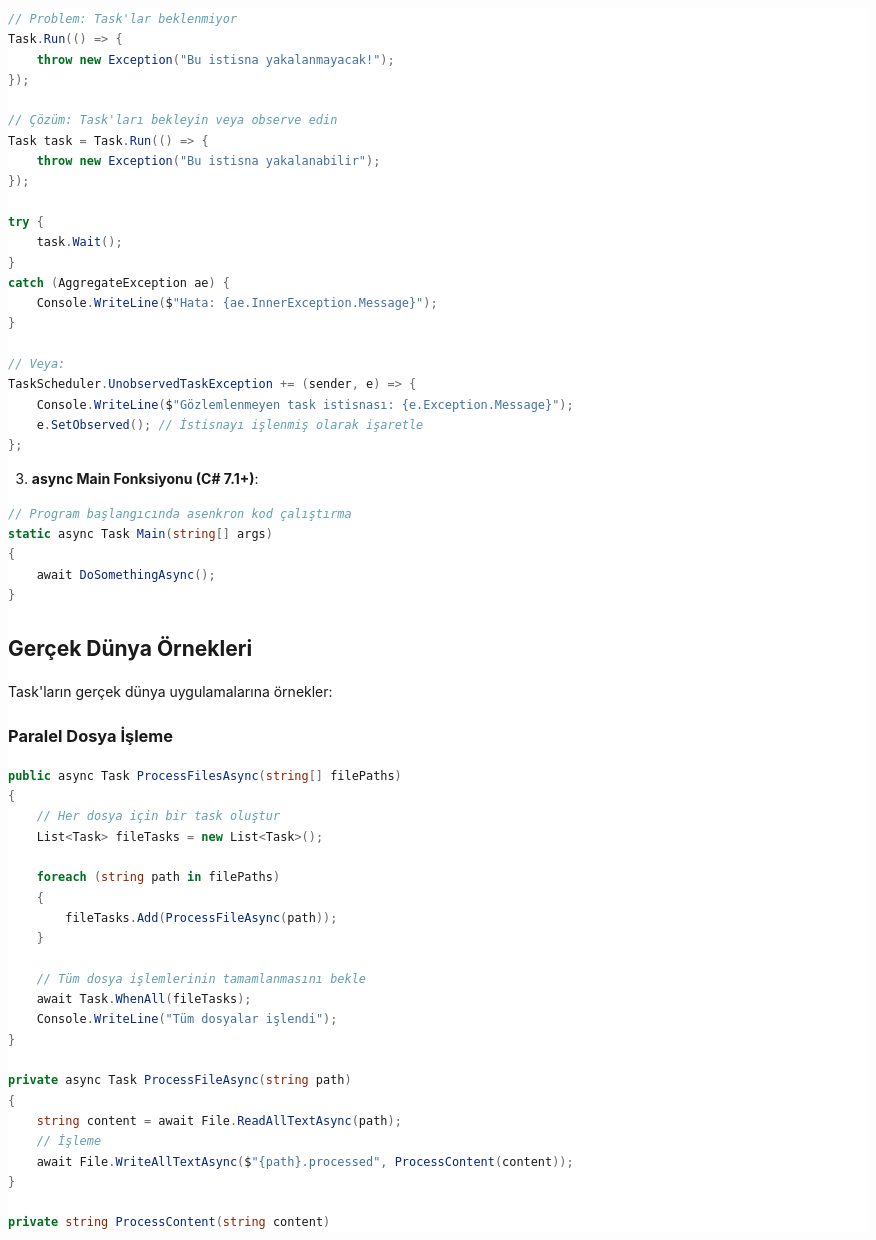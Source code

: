 ```csharp
// Problem: Task'lar beklenmiyor
Task.Run(() => {
    throw new Exception("Bu istisna yakalanmayacak!");
});

// Çözüm: Task'ları bekleyin veya observe edin
Task task = Task.Run(() => {
    throw new Exception("Bu istisna yakalanabilir");
});

try {
    task.Wait();
}
catch (AggregateException ae) {
    Console.WriteLine($"Hata: {ae.InnerException.Message}");
}

// Veya:
TaskScheduler.UnobservedTaskException += (sender, e) => {
    Console.WriteLine($"Gözlemlenmeyen task istisnası: {e.Exception.Message}");
    e.SetObserved(); // İstisnayı işlenmiş olarak işaretle
};
```

3. **async Main Fonksiyonu (C# 7.1+)**:

```csharp
// Program başlangıcında asenkron kod çalıştırma
static async Task Main(string[] args)
{
    await DoSomethingAsync();
}
```

## Gerçek Dünya Örnekleri

Task'ların gerçek dünya uygulamalarına örnekler:

### Paralel Dosya İşleme

```csharp
public async Task ProcessFilesAsync(string[] filePaths)
{
    // Her dosya için bir task oluştur
    List<Task> fileTasks = new List<Task>();
    
    foreach (string path in filePaths)
    {
        fileTasks.Add(ProcessFileAsync(path));
    }
    
    // Tüm dosya işlemlerinin tamamlanmasını bekle
    await Task.WhenAll(fileTasks);
    Console.WriteLine("Tüm dosyalar işlendi");
}

private async Task ProcessFileAsync(string path)
{
    string content = await File.ReadAllTextAsync(path);
    // İşleme
    await File.WriteAllTextAsync($"{path}.processed", ProcessContent(content));
}

private string ProcessContent(string content)
```